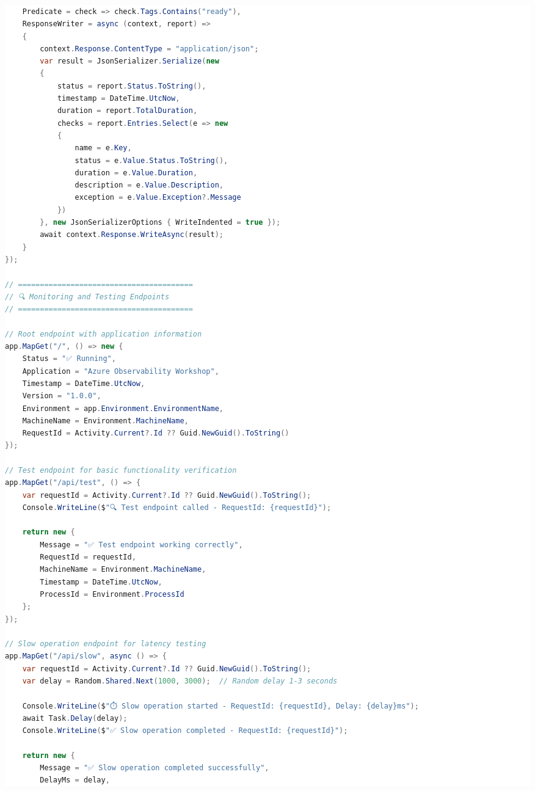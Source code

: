```csharp
    Predicate = check => check.Tags.Contains("ready"),
    ResponseWriter = async (context, report) =>
    {
        context.Response.ContentType = "application/json";
        var result = JsonSerializer.Serialize(new
        {
            status = report.Status.ToString(),
            timestamp = DateTime.UtcNow,
            duration = report.TotalDuration,
            checks = report.Entries.Select(e => new
            {
                name = e.Key,
                status = e.Value.Status.ToString(),
                duration = e.Value.Duration,
                description = e.Value.Description,
                exception = e.Value.Exception?.Message
            })
        }, new JsonSerializerOptions { WriteIndented = true });
        await context.Response.WriteAsync(result);
    }
});

// ========================================
// 🔍 Monitoring and Testing Endpoints
// ========================================

// Root endpoint with application information
app.MapGet("/", () => new { 
    Status = "✅ Running",
    Application = "Azure Observability Workshop",
    Timestamp = DateTime.UtcNow,
    Version = "1.0.0",
    Environment = app.Environment.EnvironmentName,
    MachineName = Environment.MachineName,
    RequestId = Activity.Current?.Id ?? Guid.NewGuid().ToString()
});

// Test endpoint for basic functionality verification
app.MapGet("/api/test", () => {
    var requestId = Activity.Current?.Id ?? Guid.NewGuid().ToString();
    Console.WriteLine($"🔍 Test endpoint called - RequestId: {requestId}");
    
    return new { 
        Message = "✅ Test endpoint working correctly",
        RequestId = requestId,
        MachineName = Environment.MachineName,
        Timestamp = DateTime.UtcNow,
        ProcessId = Environment.ProcessId
    };
});

// Slow operation endpoint for latency testing
app.MapGet("/api/slow", async () => {
    var requestId = Activity.Current?.Id ?? Guid.NewGuid().ToString();
    var delay = Random.Shared.Next(1000, 3000);  // Random delay 1-3 seconds
    
    Console.WriteLine($"⏱️ Slow operation started - RequestId: {requestId}, Delay: {delay}ms");
    await Task.Delay(delay);
    Console.WriteLine($"✅ Slow operation completed - RequestId: {requestId}");
    
    return new { 
        Message = "✅ Slow operation completed successfully",
        DelayMs = delay,
```